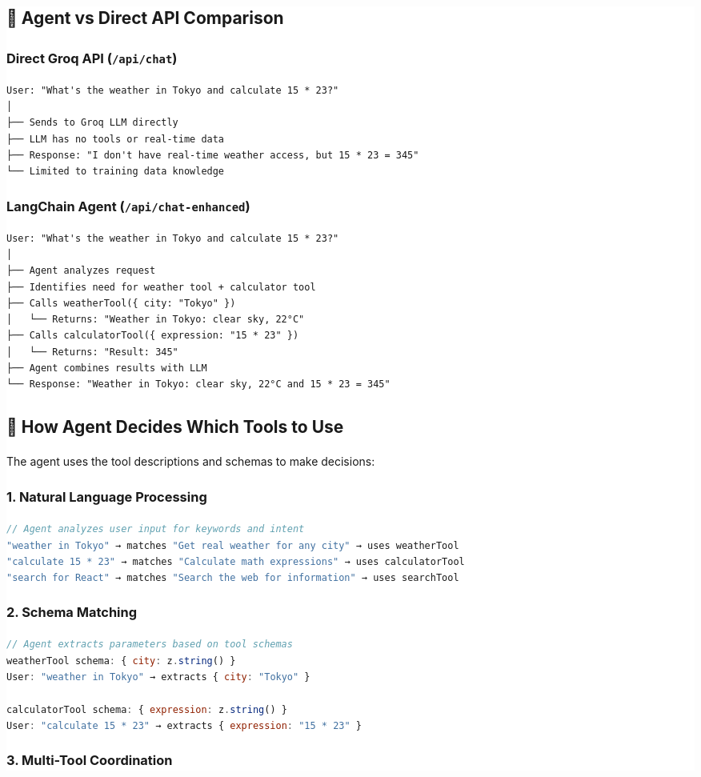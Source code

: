 ## 🧠 Agent vs Direct API Comparison

### Direct Groq API (`/api/chat`)

```
User: "What's the weather in Tokyo and calculate 15 * 23?"
│
├── Sends to Groq LLM directly
├── LLM has no tools or real-time data
├── Response: "I don't have real-time weather access, but 15 * 23 = 345"
└── Limited to training data knowledge
```

### LangChain Agent (`/api/chat-enhanced`)

```
User: "What's the weather in Tokyo and calculate 15 * 23?"
│
├── Agent analyzes request
├── Identifies need for weather tool + calculator tool
├── Calls weatherTool({ city: "Tokyo" })
│   └── Returns: "Weather in Tokyo: clear sky, 22°C"
├── Calls calculatorTool({ expression: "15 * 23" })
│   └── Returns: "Result: 345"
├── Agent combines results with LLM
└── Response: "Weather in Tokyo: clear sky, 22°C and 15 * 23 = 345"
```

## 🔄 How Agent Decides Which Tools to Use

The agent uses the tool descriptions and schemas to make decisions:

### 1. Natural Language Processing

```javascript
// Agent analyzes user input for keywords and intent
"weather in Tokyo" → matches "Get real weather for any city" → uses weatherTool
"calculate 15 * 23" → matches "Calculate math expressions" → uses calculatorTool
"search for React" → matches "Search the web for information" → uses searchTool
```

### 2. Schema Matching

```javascript
// Agent extracts parameters based on tool schemas
weatherTool schema: { city: z.string() }
User: "weather in Tokyo" → extracts { city: "Tokyo" }

calculatorTool schema: { expression: z.string() }
User: "calculate 15 * 23" → extracts { expression: "15 * 23" }
```

### 3. Multi-Tool Coordination
